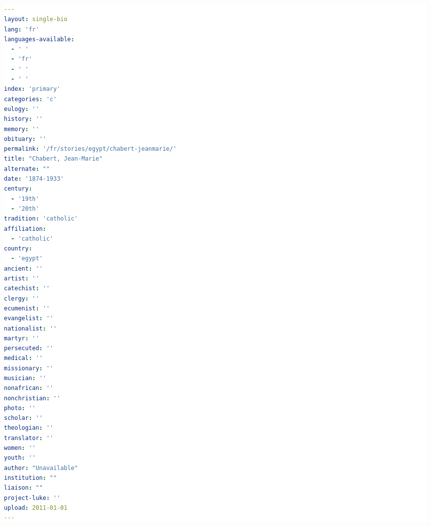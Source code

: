 ```yaml
---
layout: single-bio
lang: 'fr'
languages-available:
  - ' '
  - 'fr'
  - ' '
  - ' '
index: 'primary'
categories: 'c'
eulogy: ''
history: ''
memory: ''
obituary: ''
permalink: '/fr/stories/egypt/chabert-jeanmarie/'
title: "Chabert, Jean-Marie"
alternate: ""
date: '1874-1933'
century:
  - '19th'
  - '20th'
tradition: 'catholic'
affiliation:
  - 'catholic'
country:
  - 'egypt'
ancient: ''
artist: ''
catechist: ''
clergy: ''
ecumenist: ''
evangelist: ''
nationalist: ''
martyr: ''
persecuted: ''
medical: ''
missionary: ''
musician: ''
nonafrican: ''
nonchristian: ''
photo: ''
scholar: ''
theologian: ''
translator: ''
women: ''
youth: ''
author: "Unavailable"
institution: ""
liaison: ""
project-luke: ''
upload: 2011-01-01
---
```
